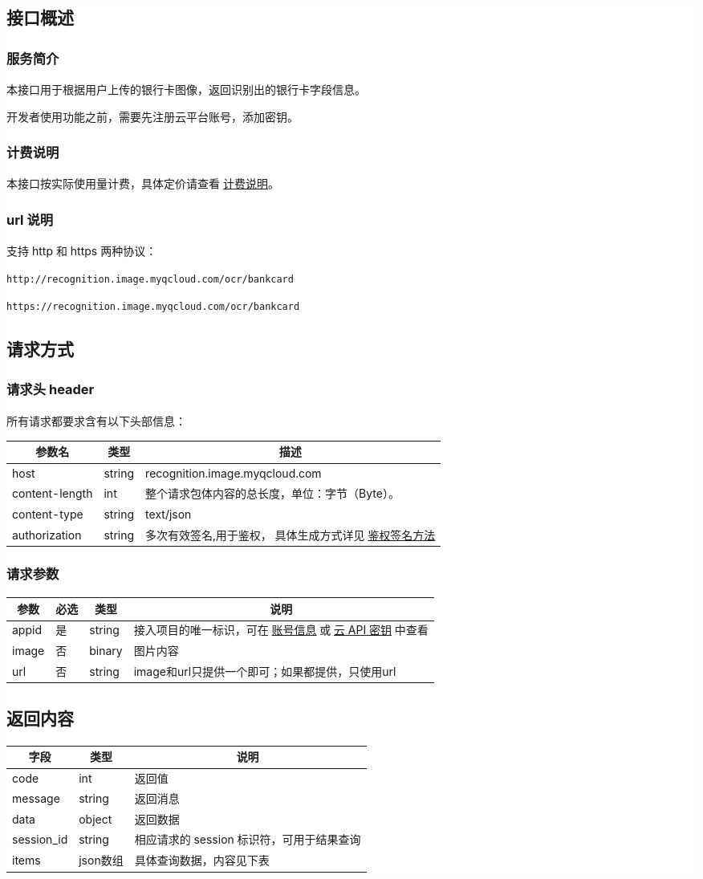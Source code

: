 ## 接口概述

### 服务简介
本接口用于根据用户上传的银行卡图像，返回识别出的银行卡字段信息。

开发者使用功能之前，需要先注册云平台账号，添加密钥。

### 计费说明
本接口按实际使用量计费，具体定价请查看 [计费说明](/document/product/641/12399)。

### url 说明
支持 http 和 https 两种协议：

`http://recognition.image.myqcloud.com/ocr/bankcard`

`https://recognition.image.myqcloud.com/ocr/bankcard`

## 请求方式

### 请求头 header
所有请求都要求含有以下头部信息：

| 参数名            | 类型     | 描述                                       |
| -------------- | ------ | ---------------------------------------- |
| host           | string | recognition.image.myqcloud.com           |
| content-length | int    | 整个请求包体内容的总长度，单位：字节（Byte）。                |
| content-type   | string | text/json                                |
| authorization  | string | 多次有效签名,用于鉴权， 具体生成方式详见 [鉴权签名方法](/document/product/641/12409) |

### 请求参数

| 参数    | 必选 | 类型     | 说明                                   |
| ----- | ---- | ------ | ------------------------------------ |
| appid | 是   | string |接入项目的唯一标识，可在 [账号信息](http://console.tcecqpoc.fsphere.cn/developer) 或 [云 API 密钥](http://console.tcecqpoc.fsphere.cn/cam/capi) 中查看                           |
| image | 否   | binary | 图片内容                                 |
| url   | 否   | string | image和url只提供一个即可；如果都提供，只使用url |

## 返回内容

| 字段         | 类型     | 说明                        |
| ---------- | ------ | ------------------------- |
| code       | int    | 返回值                       |
| message    | string | 返回消息                      |
| data       | object | 返回数据                      |
| session_id | string | 相应请求的 session 标识符，可用于结果查询 |
| items      | json数组 | 具体查询数据，内容见下表              |
